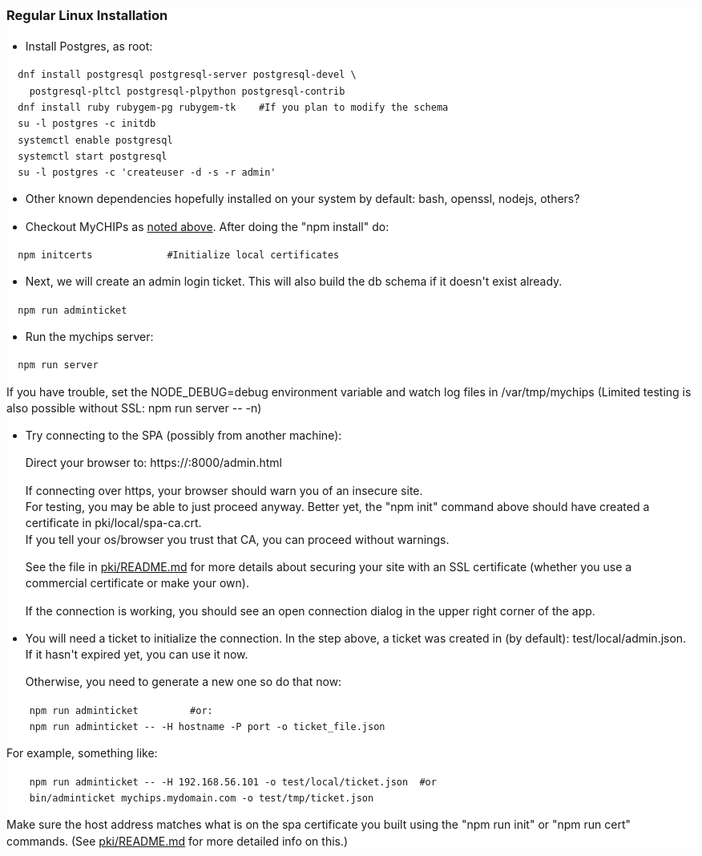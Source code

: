 ### Regular Linux Installation

- Install Postgres, as root:
```
  dnf install postgresql postgresql-server postgresql-devel \
  	postgresql-pltcl postgresql-plpython postgresql-contrib
  dnf install ruby rubygem-pg rubygem-tk	#If you plan to modify the schema
  su -l postgres -c initdb
  systemctl enable postgresql
  systemctl start postgresql
  su -l postgres -c 'createuser -d -s -r admin'
```
- Other known dependencies hopefully installed on your system by default:
  bash, openssl, nodejs, others?

- Checkout MyCHIPs as [noted above](#getting-started).
  After doing the "npm install" do:
```
  npm initcerts				#Initialize local certificates
```

- Next, we will create an admin login ticket.
  This will also build the db schema if it doesn't exist already.
```
  npm run adminticket
```
- Run the mychips server:
```
  npm run server
```
  If you have trouble, set the NODE_DEBUG=debug environment variable
  and watch log files in /var/tmp/mychips
  (Limited testing is also possible without SSL: npm run server -- -n)

- Try connecting to the SPA (possibly from another machine):

  Direct your browser to:  https://<hostname>:8000/admin.html
  
  If connecting over https, your browser should warn you of an insecure site.  
  For testing, you may be able to just proceed anyway.  Better yet, the
  "npm init" command above should have created a certificate in pki/local/spa-ca.crt.  
  If you tell your os/browser you trust that CA, you can proceed without warnings.
  
  See the file in [pki/README.md](../pki/README.md) for more details about securing your site with
  an SSL certificate (whether you use a commercial certificate or make your own).
  
  If the connection is working, you should see an open connection dialog in the 
  upper right corner of the app.

- You will need a ticket to initialize the connection.  In the step above, a
  ticket was created in (by default): test/local/admin.json.
  If it hasn't expired yet, you can use it now.
  
  Otherwise, you need to generate a new one so do that now:
```  
    npm run adminticket			#or:
    npm run adminticket -- -H hostname -P port -o ticket_file.json
```  
  For example, something like:
```
    npm run adminticket -- -H 192.168.56.101 -o test/local/ticket.json	#or
    bin/adminticket mychips.mydomain.com -o test/tmp/ticket.json
```  
  Make sure the host address matches what is on the spa certificate you built
  using the "npm run init" or "npm run cert" commands.
  (See [pki/README.md](../pki/README.md) for more detailed info on this.)
  